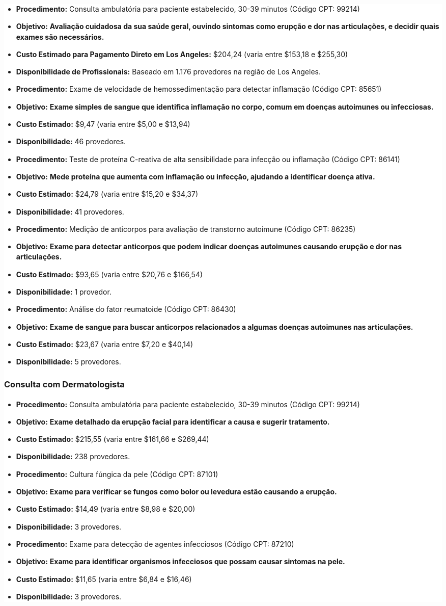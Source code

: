 - **Procedimento:** Consulta ambulatória para paciente estabelecido, 30-39 minutos (Código CPT: 99214)
- **Objetivo:** **Avaliação cuidadosa da sua saúde geral, ouvindo sintomas como erupção e dor nas articulações, e decidir quais exames são necessários.**
- **Custo Estimado para Pagamento Direto em Los Angeles:** $204,24 (varia entre $153,18 e $255,30)  
- **Disponibilidade de Profissionais:** Baseado em 1.176 provedores na região de Los Angeles.

- **Procedimento:** Exame de velocidade de hemossedimentação para detectar inflamação (Código CPT: 85651)
- **Objetivo:** **Exame simples de sangue que identifica inflamação no corpo, comum em doenças autoimunes ou infecciosas.**
- **Custo Estimado:** $9,47 (varia entre $5,00 e $13,94)  
- **Disponibilidade:** 46 provedores.

- **Procedimento:** Teste de proteína C-reativa de alta sensibilidade para infecção ou inflamação (Código CPT: 86141)
- **Objetivo:** **Mede proteína que aumenta com inflamação ou infecção, ajudando a identificar doença ativa.**
- **Custo Estimado:** $24,79 (varia entre $15,20 e $34,37)  
- **Disponibilidade:** 41 provedores.

- **Procedimento:** Medição de anticorpos para avaliação de transtorno autoimune (Código CPT: 86235)
- **Objetivo:** **Exame para detectar anticorpos que podem indicar doenças autoimunes causando erupção e dor nas articulações.**
- **Custo Estimado:** $93,65 (varia entre $20,76 e $166,54)  
- **Disponibilidade:** 1 provedor.

- **Procedimento:** Análise do fator reumatoide (Código CPT: 86430)
- **Objetivo:** **Exame de sangue para buscar anticorpos relacionados a algumas doenças autoimunes nas articulações.**
- **Custo Estimado:** $23,67 (varia entre $7,20 e $40,14)  
- **Disponibilidade:** 5 provedores.

### Consulta com Dermatologista

- **Procedimento:** Consulta ambulatória para paciente estabelecido, 30-39 minutos (Código CPT: 99214)
- **Objetivo:** **Exame detalhado da erupção facial para identificar a causa e sugerir tratamento.**
- **Custo Estimado:** $215,55 (varia entre $161,66 e $269,44)  
- **Disponibilidade:** 238 provedores.

- **Procedimento:** Cultura fúngica da pele (Código CPT: 87101)
- **Objetivo:** **Exame para verificar se fungos como bolor ou levedura estão causando a erupção.**
- **Custo Estimado:** $14,49 (varia entre $8,98 e $20,00)  
- **Disponibilidade:** 3 provedores.

- **Procedimento:** Exame para detecção de agentes infecciosos (Código CPT: 87210)
- **Objetivo:** **Exame para identificar organismos infecciosos que possam causar sintomas na pele.**
- **Custo Estimado:** $11,65 (varia entre $6,84 e $16,46)  
- **Disponibilidade:** 3 provedores.
